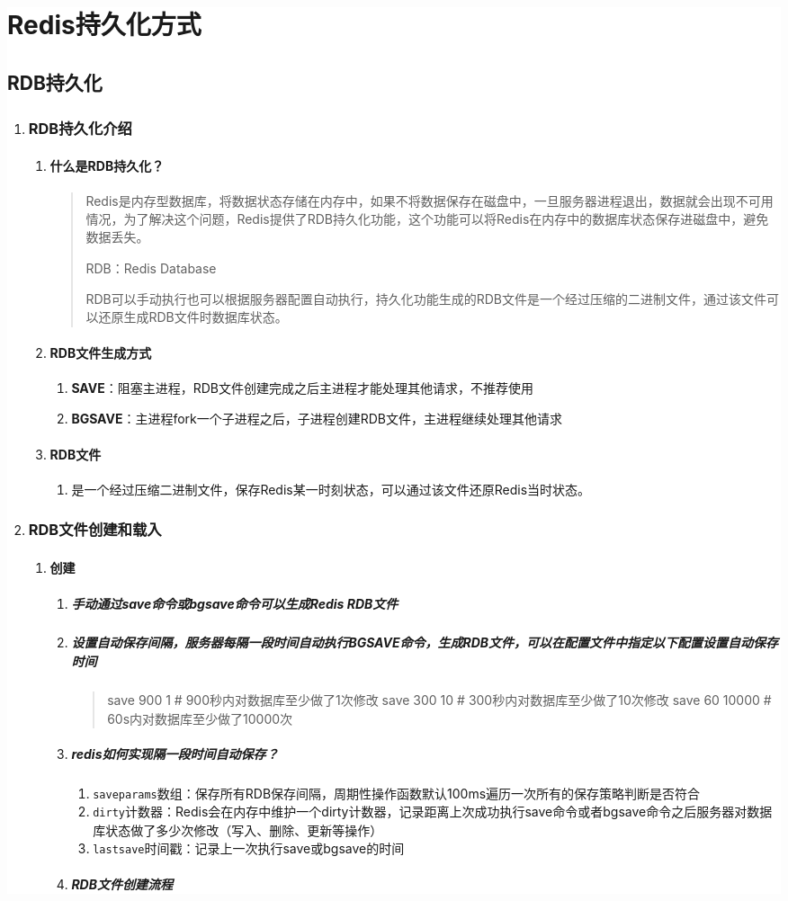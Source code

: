 # Redis持久化方式

## RDB持久化

1. ### RDB持久化介绍

   1. #### 什么是RDB持久化？

      >Redis是内存型数据库，将数据状态存储在内存中，如果不将数据保存在磁盘中，一旦服务器进程退出，数据就会出现不可用情况，为了解决这个问题，Redis提供了RDB持久化功能，这个功能可以将Redis在内存中的数据库状态保存进磁盘中，避免数据丢失。
      >
      >RDB：Redis Database
      >
      >RDB可以手动执行也可以根据服务器配置自动执行，持久化功能生成的RDB文件是一个经过压缩的二进制文件，通过该文件可以还原生成RDB文件时数据库状态。

   2. #### RDB文件生成方式

      1.  **SAVE**：阻塞主进程，RDB文件创建完成之后主进程才能处理其他请求，不推荐使用

      1. **BGSAVE**：主进程fork一个子进程之后，子进程创建RDB文件，主进程继续处理其他请求

   3. #### RDB文件

      1. 是一个经过压缩二进制文件，保存Redis某一时刻状态，可以通过该文件还原Redis当时状态。

2. ### RDB文件创建和载入

   1. #### 创建

      1. ##### 手动通过save命令或bgsave命令可以生成Redis RDB文件

      2. ##### 设置自动保存间隔，服务器每隔一段时间自动执行BGSAVE命令，生成RDB文件，可以在配置文件中指定以下配置设置自动保存时间

         >save 900 1         # 900秒内对数据库至少做了1次修改
         >save 300 10       # 300秒内对数据库至少做了10次修改
         >save 60 10000   # 60s内对数据库至少做了10000次

      3. ##### redis如何实现隔一段时间自动保存？

         1. `saveparams`数组：保存所有RDB保存间隔，周期性操作函数默认100ms遍历一次所有的保存策略判断是否符合
         2. `dirty`计数器：Redis会在内存中维护一个dirty计数器，记录距离上次成功执行save命令或者bgsave命令之后服务器对数据库状态做了多少次修改（写入、删除、更新等操作）
         3. `lastsave`时间戳：记录上一次执行save或bgsave的时间

      4. ##### RDB文件创建流程
